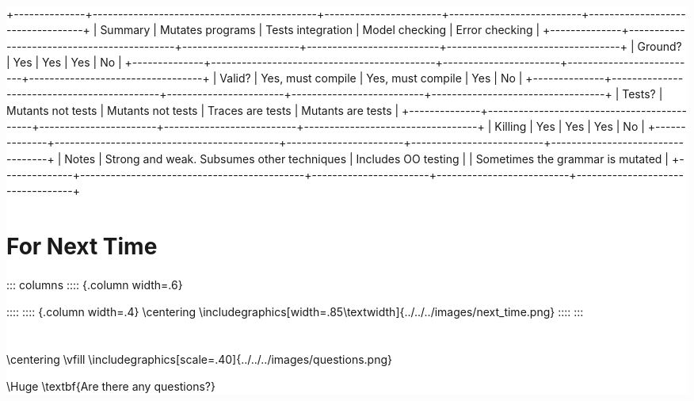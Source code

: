 +--------------+--------------------------------------------+-----------------------+--------------------------+----------------------------------+
| Summary      | Mutates programs                           | Tests integration     | Model checking           | Error checking                   |
+--------------+--------------------------------------------+-----------------------+--------------------------+----------------------------------+
| Ground?      | Yes                                        | Yes                   | Yes                      | No                               |
+--------------+--------------------------------------------+-----------------------+--------------------------+----------------------------------+
| Valid?       | Yes, must compile                          | Yes, must compile     | Yes                      | No                               |
+--------------+--------------------------------------------+-----------------------+--------------------------+----------------------------------+
| Tests?       | Mutants not tests                          | Mutants not tests     | Traces are tests         | Mutants are tests                |
+--------------+--------------------------------------------+-----------------------+--------------------------+----------------------------------+
| Killing      | Yes                                        | Yes                   | Yes                      | No                               |
+--------------+--------------------------------------------+-----------------------+--------------------------+----------------------------------+
| Notes        | Strong and weak. Subsumes other techniques | Includes OO testing   |                          | Sometimes the grammar is mutated |
+--------------+--------------------------------------------+-----------------------+--------------------------+----------------------------------+

# For Next Time

::: columns
:::: {.column width=.6}

::::
:::: {.column width=.4}
\centering
\includegraphics[width=.85\textwidth]{../../../images/next_time.png}
::::
:::

#

\centering
\vfill
\includegraphics[scale=.40]{../../../images/questions.png}

\Huge \textbf{Are there any questions?}
